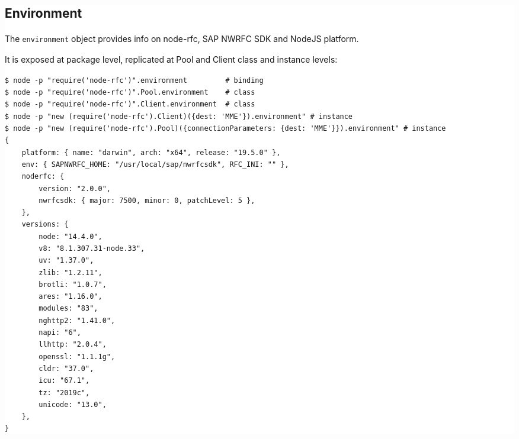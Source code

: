 ## Environment

The `environment` object provides info on node-rfc, SAP NWRFC SDK and NodeJS platform.

It is exposed at package level, replicated at Pool and Client class and instance levels:

```shell
$ node -p "require('node-rfc')".environment         # binding
$ node -p "require('node-rfc')".Pool.environment    # class
$ node -p "require('node-rfc')".Client.environment  # class
$ node -p "new (require('node-rfc').Client)({dest: 'MME'}).environment" # instance
$ node -p "new (require('node-rfc').Pool)({connectionParameters: {dest: 'MME'}}).environment" # instance
{
    platform: { name: "darwin", arch: "x64", release: "19.5.0" },
    env: { SAPNWRFC_HOME: "/usr/local/sap/nwrfcsdk", RFC_INI: "" },
    noderfc: {
        version: "2.0.0",
        nwrfcsdk: { major: 7500, minor: 0, patchLevel: 5 },
    },
    versions: {
        node: "14.4.0",
        v8: "8.1.307.31-node.33",
        uv: "1.37.0",
        zlib: "1.2.11",
        brotli: "1.0.7",
        ares: "1.16.0",
        modules: "83",
        nghttp2: "1.41.0",
        napi: "6",
        llhttp: "2.0.4",
        openssl: "1.1.1g",
        cldr: "37.0",
        icu: "67.1",
        tz: "2019c",
        unicode: "13.0",
    },
}
```
